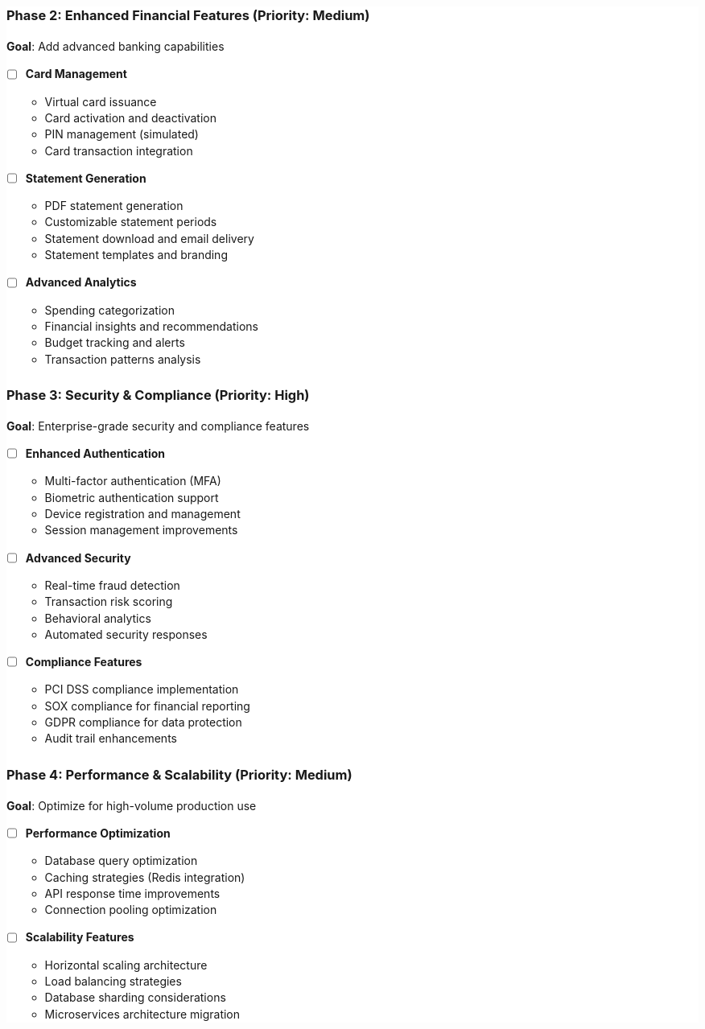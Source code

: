 ### Phase 2: Enhanced Financial Features (Priority: Medium)

**Goal**: Add advanced banking capabilities

- [ ] **Card Management**
  - Virtual card issuance
  - Card activation and deactivation
  - PIN management (simulated)
  - Card transaction integration

- [ ] **Statement Generation**
  - PDF statement generation
  - Customizable statement periods
  - Statement download and email delivery
  - Statement templates and branding

- [ ] **Advanced Analytics**
  - Spending categorization
  - Financial insights and recommendations
  - Budget tracking and alerts
  - Transaction patterns analysis

### Phase 3: Security & Compliance (Priority: High)

**Goal**: Enterprise-grade security and compliance features

- [ ] **Enhanced Authentication**
  - Multi-factor authentication (MFA)
  - Biometric authentication support
  - Device registration and management
  - Session management improvements

- [ ] **Advanced Security**
  - Real-time fraud detection
  - Transaction risk scoring
  - Behavioral analytics
  - Automated security responses

- [ ] **Compliance Features**
  - PCI DSS compliance implementation
  - SOX compliance for financial reporting
  - GDPR compliance for data protection
  - Audit trail enhancements

### Phase 4: Performance & Scalability (Priority: Medium)

**Goal**: Optimize for high-volume production use

- [ ] **Performance Optimization**
  - Database query optimization
  - Caching strategies (Redis integration)
  - API response time improvements
  - Connection pooling optimization

- [ ] **Scalability Features**
  - Horizontal scaling architecture
  - Load balancing strategies
  - Database sharding considerations
  - Microservices architecture migration
